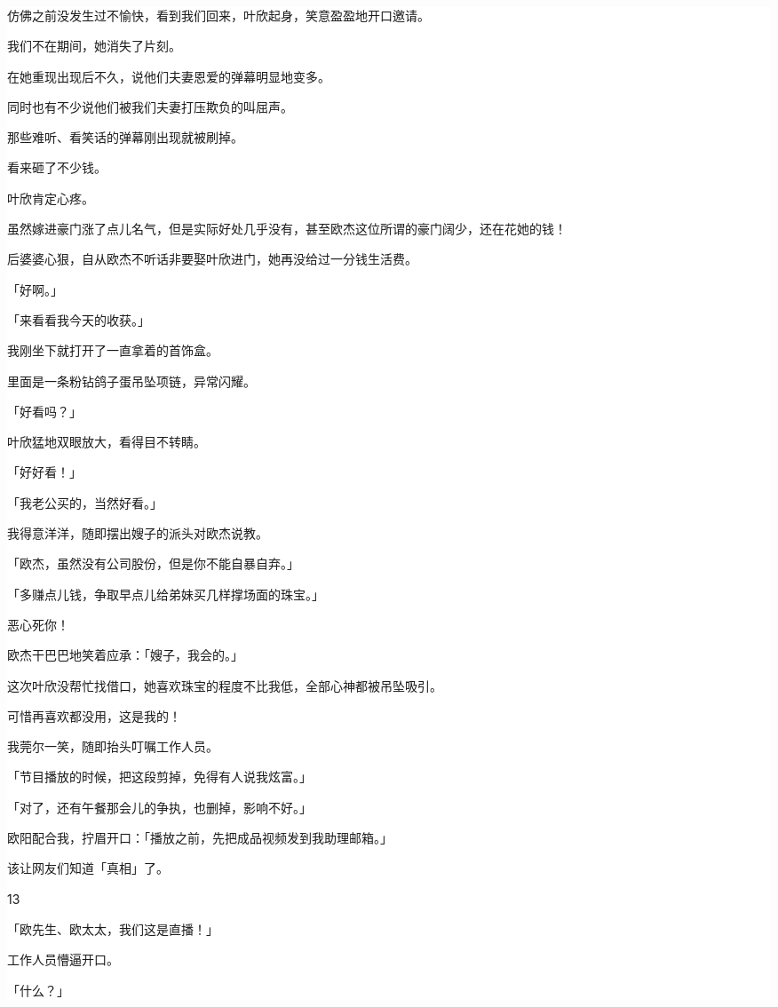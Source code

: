 仿佛之前没发生过不愉快，看到我们回来，叶欣起身，笑意盈盈地开口邀请。

我们不在期间，她消失了片刻。

在她重现出现后不久，说他们夫妻恩爱的弹幕明显地变多。

同时也有不少说他们被我们夫妻打压欺负的叫屈声。

那些难听、看笑话的弹幕刚出现就被刷掉。

看来砸了不少钱。

叶欣肯定心疼。

虽然嫁进豪门涨了点儿名气，但是实际好处几乎没有，甚至欧杰这位所谓的豪门阔少，还在花她的钱！

后婆婆心狠，自从欧杰不听话非要娶叶欣进门，她再没给过一分钱生活费。

「好啊。」

「来看看我今天的收获。」

我刚坐下就打开了一直拿着的首饰盒。

里面是一条粉钻鸽子蛋吊坠项链，异常闪耀。

「好看吗？」

叶欣猛地双眼放大，看得目不转睛。

「好好看！」

「我老公买的，当然好看。」

我得意洋洋，随即摆出嫂子的派头对欧杰说教。

「欧杰，虽然没有公司股份，但是你不能自暴自弃。」

「多赚点儿钱，争取早点儿给弟妹买几样撑场面的珠宝。」

恶心死你！

欧杰干巴巴地笑着应承：「嫂子，我会的。」

这次叶欣没帮忙找借口，她喜欢珠宝的程度不比我低，全部心神都被吊坠吸引。

可惜再喜欢都没用，这是我的！

我莞尔一笑，随即抬头叮嘱工作人员。

「节目播放的时候，把这段剪掉，免得有人说我炫富。」

「对了，还有午餐那会儿的争执，也删掉，影响不好。」

欧阳配合我，拧眉开口：「播放之前，先把成品视频发到我助理邮箱。」

该让网友们知道「真相」了。

13

「欧先生、欧太太，我们这是直播！」

工作人员懵逼开口。

「什么？」
